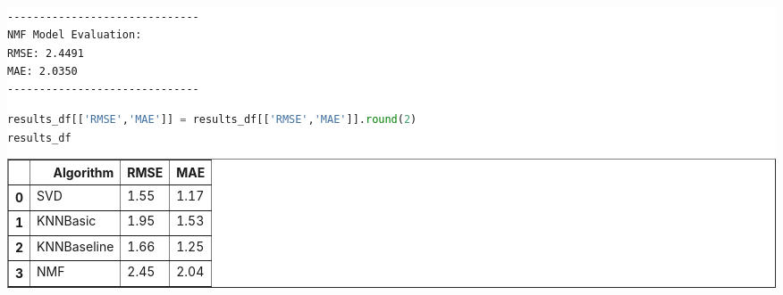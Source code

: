     ------------------------------
    NMF Model Evaluation:
    RMSE: 2.4491
    MAE: 2.0350
    ------------------------------
    


```python
results_df[['RMSE','MAE']] = results_df[['RMSE','MAE']].round(2)
results_df
```




<div>
<style scoped>
    .dataframe tbody tr th:only-of-type {
        vertical-align: middle;
    }

    .dataframe tbody tr th {
        vertical-align: top;
    }

    .dataframe thead th {
        text-align: right;
    }
</style>
<table border="1" class="dataframe">
  <thead>
    <tr style="text-align: right;">
      <th></th>
      <th>Algorithm</th>
      <th>RMSE</th>
      <th>MAE</th>
    </tr>
  </thead>
  <tbody>
    <tr>
      <th>0</th>
      <td>SVD</td>
      <td>1.55</td>
      <td>1.17</td>
    </tr>
    <tr>
      <th>1</th>
      <td>KNNBasic</td>
      <td>1.95</td>
      <td>1.53</td>
    </tr>
    <tr>
      <th>2</th>
      <td>KNNBaseline</td>
      <td>1.66</td>
      <td>1.25</td>
    </tr>
    <tr>
      <th>3</th>
      <td>NMF</td>
      <td>2.45</td>
      <td>2.04</td>
    </tr>
  </tbody>
</table>
</div>
